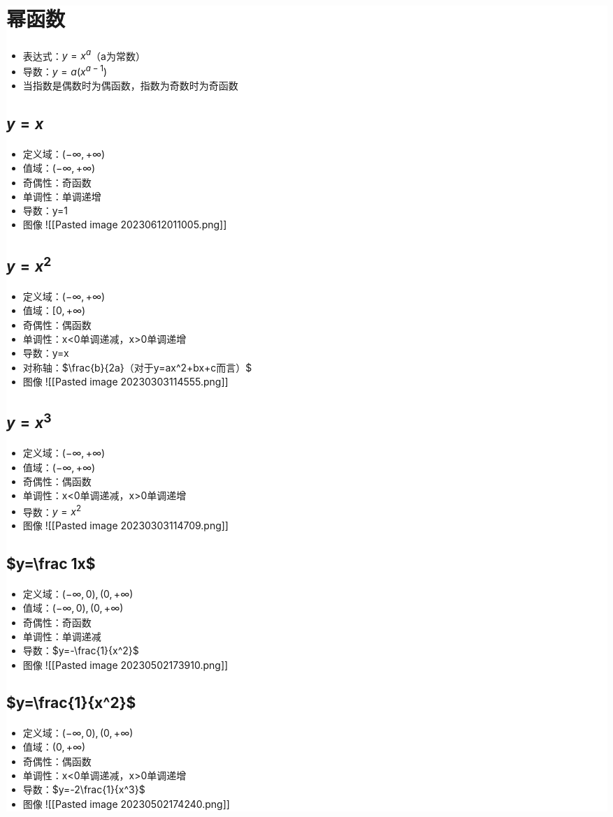 # 幂函数
- 表达式：$y=x^a$（a为常数）
- 导数：$y=a(x^{a-1})$
- 当指数是偶数时为偶函数，指数为奇数时为奇函数
## $y=x$
- 定义域：$(-\infty,+\infty)$
- 值域：$(-\infty,+\infty)$
- 奇偶性：奇函数
- 单调性：单调递增
- 导数：y=1
- 图像
![[Pasted image 20230612011005.png]]

## $y=x^2$
- 定义域：$(-\infty,+\infty)$
- 值域：$[0,+\infty)$
- 奇偶性：偶函数
- 单调性：x<0单调递减，x>0单调递增
- 导数：y=x
- 对称轴：$\frac{b}{2a}（对于y=ax^2+bx+c而言）$
- 图像
![[Pasted image 20230303114555.png]]

## $y=x^3$
- 定义域：$(-\infty,+\infty)$
- 值域：$(-\infty,+\infty)$
- 奇偶性：偶函数
- 单调性：x<0单调递减，x>0单调递增
- 导数：$y=x^2$
- 图像
![[Pasted image 20230303114709.png]]

## $y=\frac 1x$
- 定义域：$(-\infty,0),(0,+\infty)$
- 值域：$(-\infty,0),(0,+\infty)$
- 奇偶性：奇函数
- 单调性：单调递减
- 导数：$y=-\frac{1}{x^2}$
- 图像 ![[Pasted image 20230502173910.png]]


## $y=\frac{1}{x^2}$
- 定义域：$(-\infty,0),(0,+\infty)$
- 值域：$(0,+\infty)$
- 奇偶性：偶函数
- 单调性：x<0单调递减，x>0单调递增
- 导数：$y=-2\frac{1}{x^3}$
- 图像
![[Pasted image 20230502174240.png]]
